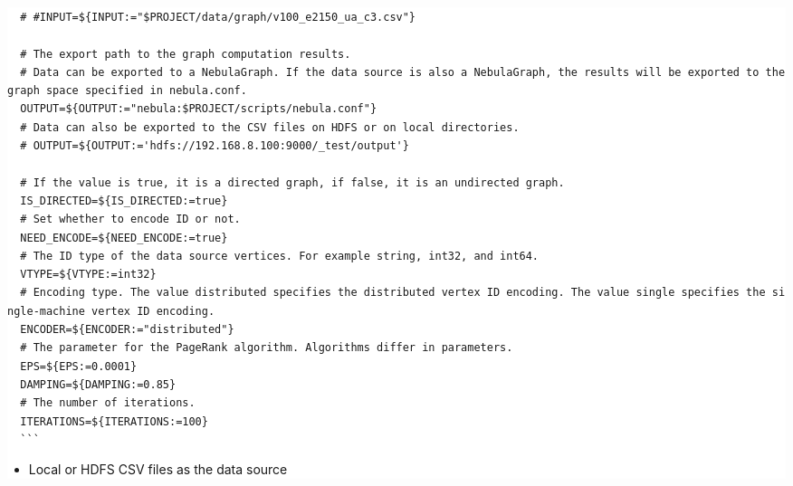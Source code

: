       # #INPUT=${INPUT:="$PROJECT/data/graph/v100_e2150_ua_c3.csv"}

      # The export path to the graph computation results.
      # Data can be exported to a NebulaGraph. If the data source is also a NebulaGraph, the results will be exported to the graph space specified in nebula.conf.
      OUTPUT=${OUTPUT:="nebula:$PROJECT/scripts/nebula.conf"}
      # Data can also be exported to the CSV files on HDFS or on local directories.
      # OUTPUT=${OUTPUT:='hdfs://192.168.8.100:9000/_test/output'}

      # If the value is true, it is a directed graph, if false, it is an undirected graph.
      IS_DIRECTED=${IS_DIRECTED:=true}
      # Set whether to encode ID or not.
      NEED_ENCODE=${NEED_ENCODE:=true}
      # The ID type of the data source vertices. For example string, int32, and int64.
      VTYPE=${VTYPE:=int32}
      # Encoding type. The value distributed specifies the distributed vertex ID encoding. The value single specifies the single-machine vertex ID encoding. 
      ENCODER=${ENCODER:="distributed"}
      # The parameter for the PageRank algorithm. Algorithms differ in parameters.
      EPS=${EPS:=0.0001}
      DAMPING=${DAMPING:=0.85}
      # The number of iterations.
      ITERATIONS=${ITERATIONS:=100}
      ```

  - Local or HDFS CSV files as the data source

